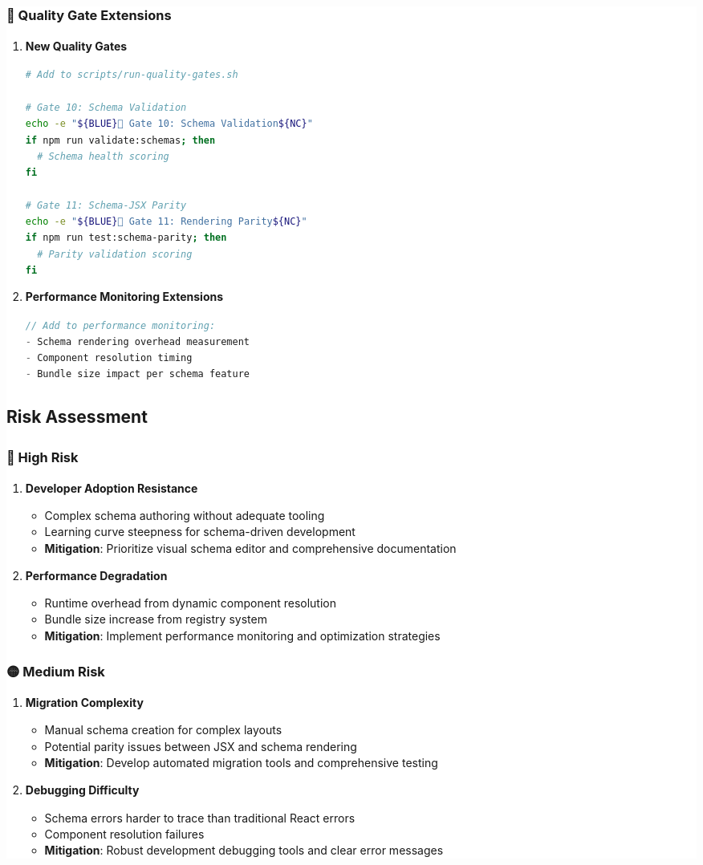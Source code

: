 ### 🎯 Quality Gate Extensions

1. **New Quality Gates**
   ```bash
   # Add to scripts/run-quality-gates.sh

   # Gate 10: Schema Validation
   echo -e "${BLUE}🔧 Gate 10: Schema Validation${NC}"
   if npm run validate:schemas; then
     # Schema health scoring
   fi

   # Gate 11: Schema-JSX Parity
   echo -e "${BLUE}🔄 Gate 11: Rendering Parity${NC}"
   if npm run test:schema-parity; then
     # Parity validation scoring
   fi
   ```

2. **Performance Monitoring Extensions**
   ```typescript
   // Add to performance monitoring:
   - Schema rendering overhead measurement
   - Component resolution timing
   - Bundle size impact per schema feature
   ```

## Risk Assessment

### 🔴 High Risk

1. **Developer Adoption Resistance**
   - Complex schema authoring without adequate tooling
   - Learning curve steepness for schema-driven development
   - **Mitigation**: Prioritize visual schema editor and comprehensive documentation

2. **Performance Degradation**
   - Runtime overhead from dynamic component resolution
   - Bundle size increase from registry system
   - **Mitigation**: Implement performance monitoring and optimization strategies

### 🟡 Medium Risk

1. **Migration Complexity**
   - Manual schema creation for complex layouts
   - Potential parity issues between JSX and schema rendering
   - **Mitigation**: Develop automated migration tools and comprehensive testing

2. **Debugging Difficulty**
   - Schema errors harder to trace than traditional React errors
   - Component resolution failures
   - **Mitigation**: Robust development debugging tools and clear error messages
